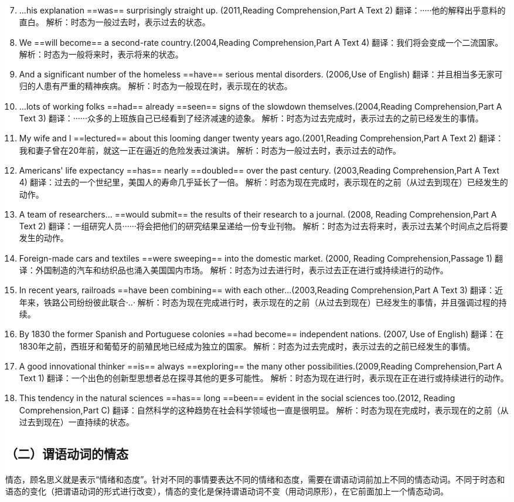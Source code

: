 7. ...his explanation ==was== surprisingly straight up. (2011,Reading Comprehension,Part A Text 2) 
翻译：·····他的解释出乎意料的直白。
解析：时态为一般过去时，表示过去的状态。

8. We ==will become== a second-rate country.(2004,Reading Comprehension,Part A Text 4) 
翻译：我们将会变成一个二流国家。
解析：时态为一般将来时，表示将来的状态。

9. And a significant number of the homeless ==have== serious mental disorders. (2006,Use of English)
翻译：并且相当多无家可归的人患有严重的精神疾病。
解析：时态为一般现在时，表示现在的状态。

10. ...lots of working folks ==had== already ==seen== signs of the slowdown themselves.(2004,Reading Comprehension,Part A Text 3)
翻译：······众多的上班族自己已经看到了经济减速的迹象。
解析：时态为过去完成时，表示过去的之前已经发生的事情。

11. My wife and I ==lectured== about this looming danger twenty years ago.(2001,Reading Comprehension,Part A Text 2)
翻译：我和妻子曾在20年前，就这一正在逼近的危险发表过演讲。
解析：时态为一般过去时，表示过去的动作。

12. Americans' life expectancy ==has== nearly ==doubled== over the past century. (2003,Reading Comprehension,Part A Text 4)
翻译：过去的一个世纪里，美国人的寿命几乎延长了一倍。
解析：时态为现在完成时，表示现在的之前（从过去到现在）已经发生的动作。

13. A team of researchers... ==would submit== the results of their research to a journal. (2008, Reading Comprehension,Part A Text 2)
翻译：一组研究人员······将会把他们的研究结果呈递给一份专业刊物。
解析：时态为过去将来时，表示过去某个时间点之后将要发生的动作。

14. Foreign-made cars and textiles ==were sweeping== into the domestic market. (2000, Reading Comprehension,Passage 1)
翻译：外国制造的汽车和纺织品也涌入美国国内市场。
解析：时态为过去进行时，表示过去正在进行或持续进行的动作。

15. In recent years, railroads ==have been combining== with each other...(2003,Reading Comprehension,Part A Text 3)
翻译：近年来，铁路公司纷纷彼此联合·..·
解析：时态为现在完成进行时，表示现在的之前（从过去到现在）已经发生的事情，并且强调过程的持续。

16. By 1830 the former Spanish and Portuguese colonies ==had become== independent nations. (2007, Use of English)
翻译：在1830年之前，西班牙和葡萄牙的前殖民地已经成为独立的国家。
解析：时态为过去完成时，表示过去的之前已经发生的事情。

17. A good innovational thinker ==is== always ==exploring== the many other possibilities.(2009,Reading Comprehension,Part A Text 1)
翻译：一个出色的创新型思想者总在探寻其他的更多可能性。
解析：时态为现在进行时，表示现在正在进行或持续进行的动作。

18. This tendency in the natural sciences ==has== long ==been== evident in the social sciences too.(2012, Reading Comprehension,Part C)
翻译：自然科学的这种趋势在社会科学领域也一直是很明显。
解析：时态为现在完成时，表示现在的之前（从过去到现在）一直持续的状态。
## （二）谓语动词的情态
情态，顾名思义就是表示“情绪和态度”。针对不同的事情要表达不同的情绪和态度，需要在谓语动词前加上不同的情态动词。不同于时态和语态的变化（把谓语动词的形式进行改变），情态的变化是保持谓语动词不变（用动词原形），在它前面加上一个情态动词。
